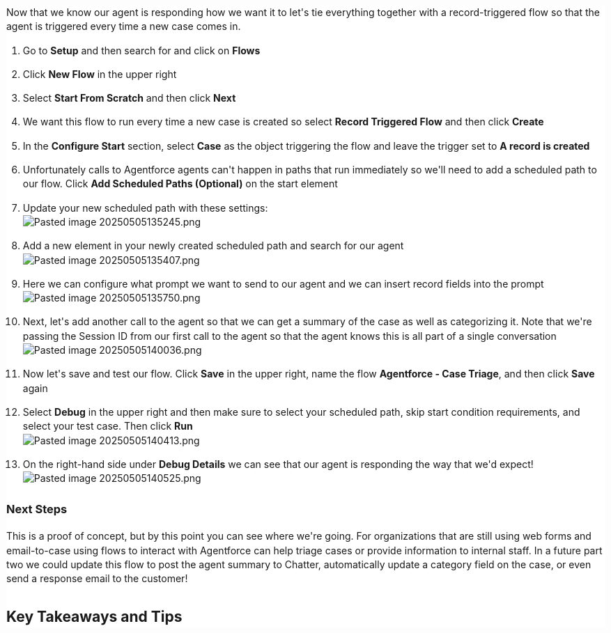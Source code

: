 Now that we know our agent is responding how we want it to let's tie everything together with a record-triggered flow so that the agent is triggered every time a new case comes in.

1. Go to **Setup** and then search for and click on **Flows**

2. Click **New Flow** in the upper right

3. Select **Start From Scratch** and then click **Next**

4. We want this flow to run every time a new case is created so select **Record Triggered Flow** and then click **Create**

5. In the **Configure Start** section, select **Case** as the object triggering the flow and leave the trigger set to **A record is created**

6. Unfortunately calls to Agentforce agents can't happen in paths that run immediately so we'll need to add a scheduled path to our flow. Click **Add Scheduled Paths (Optional)** on the start element

7. Update your new scheduled path with these settings:\
   ![Pasted image 20250505135245.png](/ob/attachments/Pasted%20image%2020250505135245.png)

8. Add a new element in your newly created scheduled path and search for our agent\
   ![Pasted image 20250505135407.png](/ob/attachments/Pasted%20image%2020250505135407.png)

9. Here we can configure what prompt we want to send to our agent and we can insert record fields into the prompt\
   ![Pasted image 20250505135750.png](/ob/attachments/Pasted%20image%2020250505135750.png)

10. Next, let's add another call to the agent so that we can get a summary of the case as well as categorizing it. Note that we're passing the Session ID from our first call to the agent so that the agent knows this is all part of a single conversation\
    ![Pasted image 20250505140036.png](/ob/attachments/Pasted%20image%2020250505140036.png)

11. Now let's save and test our flow. Click **Save** in the upper right, name the flow **Agentforce - Case Triage**, and then click **Save** again

12. Select **Debug** in the upper right and then make sure to select your scheduled path, skip start condition requirements, and select your test case. Then click **Run**\
    ![Pasted image 20250505140413.png](/ob/attachments/Pasted%20image%2020250505140413.png)

13. On the right-hand side under **Debug Details** we can see that our agent is responding the way that we'd expect!\
    ![Pasted image 20250505140525.png](/ob/attachments/Pasted%20image%2020250505140525.png)

### Next Steps

This is a proof of concept, but by this point you can see where we're going. For organizations that are still using web forms and email-to-case using flows to interact with Agentforce can help triage cases or provide information to internal staff. In a future part two we could update this flow to post the agent summary to Chatter, automatically update a category field on the case, or even send a response email to the customer!

## Key Takeaways and Tips
